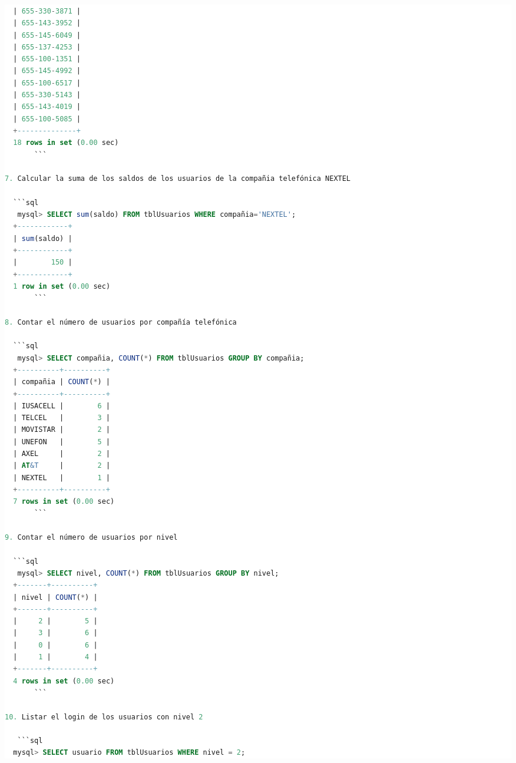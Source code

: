    ```sql
     | 655-330-3871 |
     | 655-143-3952 |
     | 655-145-6049 |
     | 655-137-4253 |
     | 655-100-1351 |
     | 655-145-4992 |
     | 655-100-6517 |
     | 655-330-5143 |
     | 655-143-4019 |
     | 655-100-5085 |
     +--------------+
     18 rows in set (0.00 sec)
          ```

7. Calcular la suma de los saldos de los usuarios de la compañia telefónica NEXTEL

     ```sql
      mysql> SELECT sum(saldo) FROM tblUsuarios WHERE compañia='NEXTEL';
     +------------+
     | sum(saldo) |
     +------------+
     |        150 |
     +------------+
     1 row in set (0.00 sec)
          ```

8. Contar el número de usuarios por compañía telefónica

     ```sql
      mysql> SELECT compañia, COUNT(*) FROM tblUsuarios GROUP BY compañia;
     +----------+----------+
     | compañia | COUNT(*) |
     +----------+----------+
     | IUSACELL |        6 |
     | TELCEL   |        3 |
     | MOVISTAR |        2 |
     | UNEFON   |        5 |
     | AXEL     |        2 |
     | AT&T     |        2 |
     | NEXTEL   |        1 |
     +----------+----------+
     7 rows in set (0.00 sec)
          ```

9. Contar el número de usuarios por nivel

     ```sql
      mysql> SELECT nivel, COUNT(*) FROM tblUsuarios GROUP BY nivel;
     +-------+----------+
     | nivel | COUNT(*) |
     +-------+----------+
     |     2 |        5 |
     |     3 |        6 |
     |     0 |        6 |
     |     1 |        4 |
     +-------+----------+
     4 rows in set (0.00 sec)
          ```

10. Listar el login de los usuarios con nivel 2

      ```sql
     mysql> SELECT usuario FROM tblUsuarios WHERE nivel = 2;
   ```